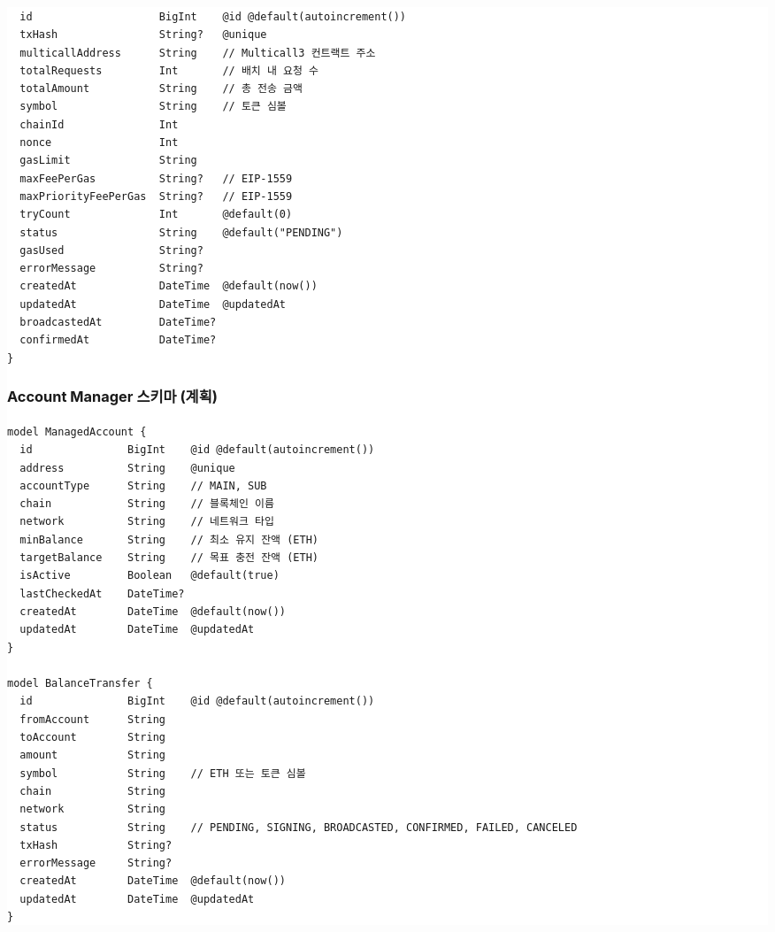 ```prisma
  id                    BigInt    @id @default(autoincrement())
  txHash                String?   @unique
  multicallAddress      String    // Multicall3 컨트랙트 주소
  totalRequests         Int       // 배치 내 요청 수
  totalAmount           String    // 총 전송 금액
  symbol                String    // 토큰 심볼
  chainId               Int
  nonce                 Int
  gasLimit              String
  maxFeePerGas          String?   // EIP-1559
  maxPriorityFeePerGas  String?   // EIP-1559
  tryCount              Int       @default(0)
  status                String    @default("PENDING")
  gasUsed               String?
  errorMessage          String?
  createdAt             DateTime  @default(now())
  updatedAt             DateTime  @updatedAt
  broadcastedAt         DateTime?
  confirmedAt           DateTime?
}
```

### Account Manager 스키마 (계획)

```prisma
model ManagedAccount {
  id               BigInt    @id @default(autoincrement())
  address          String    @unique
  accountType      String    // MAIN, SUB
  chain            String    // 블록체인 이름
  network          String    // 네트워크 타입
  minBalance       String    // 최소 유지 잔액 (ETH)
  targetBalance    String    // 목표 충전 잔액 (ETH)
  isActive         Boolean   @default(true)
  lastCheckedAt    DateTime?
  createdAt        DateTime  @default(now())
  updatedAt        DateTime  @updatedAt
}

model BalanceTransfer {
  id               BigInt    @id @default(autoincrement())
  fromAccount      String
  toAccount        String
  amount           String
  symbol           String    // ETH 또는 토큰 심볼
  chain            String
  network          String
  status           String    // PENDING, SIGNING, BROADCASTED, CONFIRMED, FAILED, CANCELED
  txHash           String?
  errorMessage     String?
  createdAt        DateTime  @default(now())
  updatedAt        DateTime  @updatedAt
}
```

